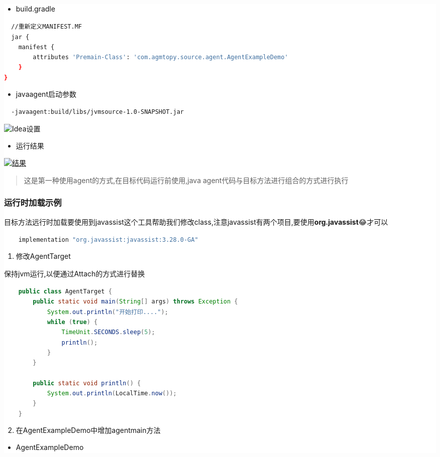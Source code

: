 - build.gradle

```bash
  //重新定义MANIFEST.MF
  jar {
    manifest {
        attributes 'Premain-Class': 'com.agmtopy.source.agent.AgentExampleDemo'
    }
}
```

- javaagent启动参数

```bash
  -javaagent:build/libs/jvmsource-1.0-SNAPSHOT.jar
```

![Idea设置](https://i.loli.net/2021/07/11/kH6wQJD5my7bxuX.png)


- 运行结果

[![结果](https://z3.ax1x.com/2021/07/07/R7rfyV.png)](https://imgtu.com/i/R7rfyV)

> 这是第一种使用agent的方式,在目标代码运行前使用,java agent代码与目标方法进行组合的方式进行执行

### 运行时加载示例

目标方法远行时加载要使用到javassist这个工具帮助我们修改class,注意javassist有两个项目,要使用<b>org.javassist</b>😂才可以

```gradle
    implementation "org.javassist:javassist:3.28.0-GA"
```

1. 修改AgentTarget

保持jvm运行,以便通过Attach的方式进行替换

```java
    public class AgentTarget {
        public static void main(String[] args) throws Exception {
            System.out.println("开始打印....");
            while (true) {
                TimeUnit.SECONDS.sleep(5);
                println();
            }
        }

        public static void println() {
            System.out.println(LocalTime.now());
        }
    }
```


2. 在AgentExampleDemo中增加agentmain方法

- AgentExampleDemo
